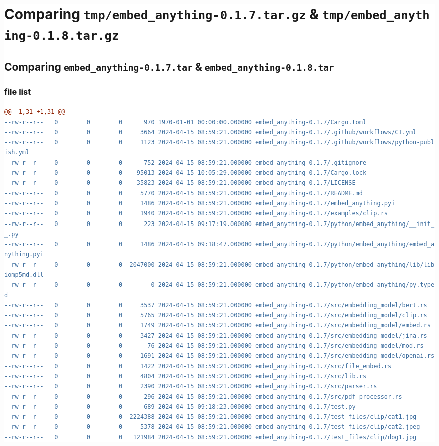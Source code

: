 # Comparing `tmp/embed_anything-0.1.7.tar.gz` & `tmp/embed_anything-0.1.8.tar.gz`

## Comparing `embed_anything-0.1.7.tar` & `embed_anything-0.1.8.tar`

### file list

```diff
@@ -1,31 +1,31 @@
--rw-r--r--   0        0        0      970 1970-01-01 00:00:00.000000 embed_anything-0.1.7/Cargo.toml
--rw-r--r--   0        0        0     3664 2024-04-15 08:59:21.000000 embed_anything-0.1.7/.github/workflows/CI.yml
--rw-r--r--   0        0        0     1123 2024-04-15 08:59:21.000000 embed_anything-0.1.7/.github/workflows/python-publish.yml
--rw-r--r--   0        0        0      752 2024-04-15 08:59:21.000000 embed_anything-0.1.7/.gitignore
--rw-r--r--   0        0        0    95013 2024-04-15 10:05:29.000000 embed_anything-0.1.7/Cargo.lock
--rw-r--r--   0        0        0    35823 2024-04-15 08:59:21.000000 embed_anything-0.1.7/LICENSE
--rw-r--r--   0        0        0     5770 2024-04-15 08:59:21.000000 embed_anything-0.1.7/README.md
--rw-r--r--   0        0        0     1486 2024-04-15 08:59:21.000000 embed_anything-0.1.7/embed_anything.pyi
--rw-r--r--   0        0        0     1940 2024-04-15 08:59:21.000000 embed_anything-0.1.7/examples/clip.rs
--rw-r--r--   0        0        0      223 2024-04-15 09:17:19.000000 embed_anything-0.1.7/python/embed_anything/__init__.py
--rw-r--r--   0        0        0     1486 2024-04-15 09:18:47.000000 embed_anything-0.1.7/python/embed_anything/embed_anything.pyi
--rw-r--r--   0        0        0  2047000 2024-04-15 08:59:21.000000 embed_anything-0.1.7/python/embed_anything/lib/libiomp5md.dll
--rw-r--r--   0        0        0        0 2024-04-15 08:59:21.000000 embed_anything-0.1.7/python/embed_anything/py.typed
--rw-r--r--   0        0        0     3537 2024-04-15 08:59:21.000000 embed_anything-0.1.7/src/embedding_model/bert.rs
--rw-r--r--   0        0        0     5765 2024-04-15 08:59:21.000000 embed_anything-0.1.7/src/embedding_model/clip.rs
--rw-r--r--   0        0        0     1749 2024-04-15 08:59:21.000000 embed_anything-0.1.7/src/embedding_model/embed.rs
--rw-r--r--   0        0        0     3427 2024-04-15 08:59:21.000000 embed_anything-0.1.7/src/embedding_model/jina.rs
--rw-r--r--   0        0        0       76 2024-04-15 08:59:21.000000 embed_anything-0.1.7/src/embedding_model/mod.rs
--rw-r--r--   0        0        0     1691 2024-04-15 08:59:21.000000 embed_anything-0.1.7/src/embedding_model/openai.rs
--rw-r--r--   0        0        0     1422 2024-04-15 08:59:21.000000 embed_anything-0.1.7/src/file_embed.rs
--rw-r--r--   0        0        0     4804 2024-04-15 08:59:21.000000 embed_anything-0.1.7/src/lib.rs
--rw-r--r--   0        0        0     2390 2024-04-15 08:59:21.000000 embed_anything-0.1.7/src/parser.rs
--rw-r--r--   0        0        0      296 2024-04-15 08:59:21.000000 embed_anything-0.1.7/src/pdf_processor.rs
--rw-r--r--   0        0        0      689 2024-04-15 09:18:23.000000 embed_anything-0.1.7/test.py
--rw-r--r--   0        0        0  2224388 2024-04-15 08:59:21.000000 embed_anything-0.1.7/test_files/clip/cat1.jpg
--rw-r--r--   0        0        0     5378 2024-04-15 08:59:21.000000 embed_anything-0.1.7/test_files/clip/cat2.jpeg
--rw-r--r--   0        0        0   121984 2024-04-15 08:59:21.000000 embed_anything-0.1.7/test_files/clip/dog1.jpg
```